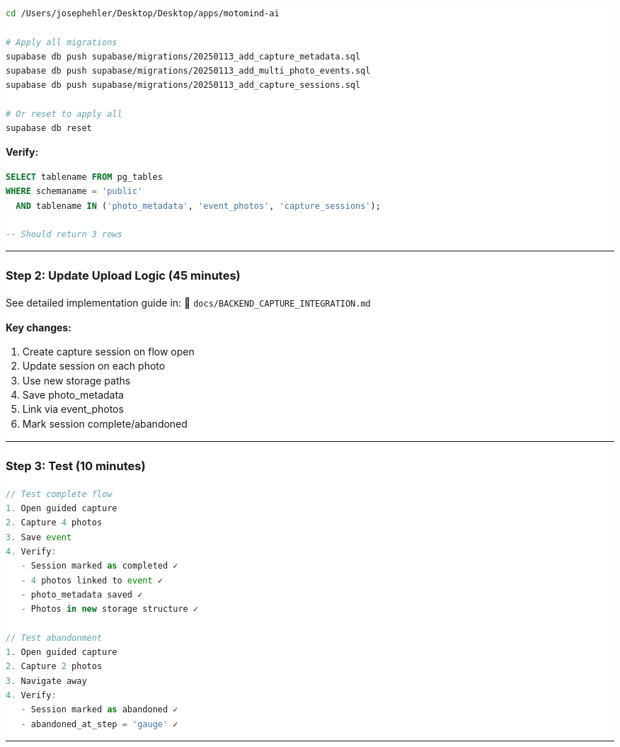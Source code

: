 ```bash
cd /Users/josephehler/Desktop/Desktop/apps/motomind-ai

# Apply all migrations
supabase db push supabase/migrations/20250113_add_capture_metadata.sql
supabase db push supabase/migrations/20250113_add_multi_photo_events.sql
supabase db push supabase/migrations/20250113_add_capture_sessions.sql

# Or reset to apply all
supabase db reset
```

**Verify:**
```sql
SELECT tablename FROM pg_tables 
WHERE schemaname = 'public' 
  AND tablename IN ('photo_metadata', 'event_photos', 'capture_sessions');

-- Should return 3 rows
```

---

### **Step 2: Update Upload Logic** (45 minutes)

See detailed implementation guide in:
📄 `docs/BACKEND_CAPTURE_INTEGRATION.md`

**Key changes:**
1. Create capture session on flow open
2. Update session on each photo
3. Use new storage paths
4. Save photo_metadata
5. Link via event_photos
6. Mark session complete/abandoned

---

### **Step 3: Test** (10 minutes)

```typescript
// Test complete flow
1. Open guided capture
2. Capture 4 photos
3. Save event
4. Verify:
   - Session marked as completed ✓
   - 4 photos linked to event ✓
   - photo_metadata saved ✓
   - Photos in new storage structure ✓

// Test abandonment
1. Open guided capture
2. Capture 2 photos
3. Navigate away
4. Verify:
   - Session marked as abandoned ✓
   - abandoned_at_step = 'gauge' ✓
```

---
